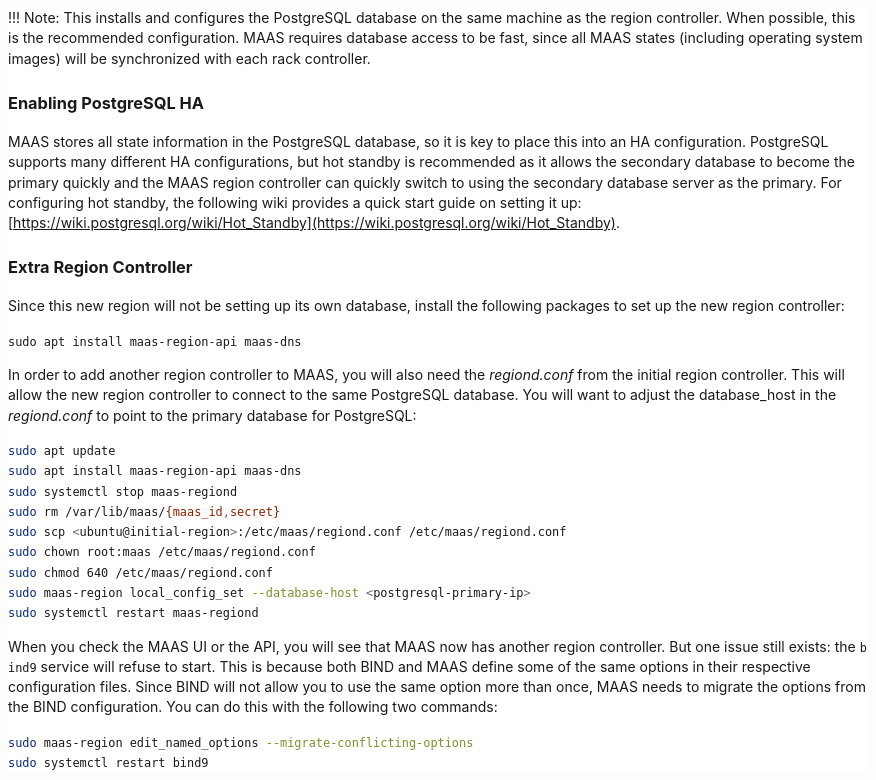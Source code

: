 !!! Note: This installs and configures the PostgreSQL database on the same machine as
the region controller. When possible, this is the recommended configuration.
MAAS requires database access to be fast, since all MAAS states (including
operating system images) will be synchronized with each rack controller.

### Enabling PostgreSQL HA

MAAS stores all state information in the PostgreSQL database, so it is key to
place this into an HA configuration. PostgreSQL supports many different HA
configurations, but hot standby is recommended as it allows the secondary
database to become the primary quickly and the MAAS region controller can
quickly switch to using the secondary database server as the primary. For
configuring hot standby, the following wiki provides a quick start guide on
setting it up:
[https://wiki.postgresql.org/wiki/Hot_Standby](https://wiki.postgresql.org/wiki/Hot_Standby).

### Extra Region Controller

Since this new region will not be setting up its own database, install the
following packages to set up the new region controller:


```no-highlight
sudo apt install maas-region-api maas-dns
```

In order to add another region controller to MAAS, you will also need the
*regiond.conf* from the initial region controller. This will allow the new
region controller to connect to the same PostgreSQL database. You will want to
adjust the database_host in the *regiond.conf* to point to the primary
database for PostgreSQL:

```bash
sudo apt update
sudo apt install maas-region-api maas-dns
sudo systemctl stop maas-regiond
sudo rm /var/lib/maas/{maas_id,secret}
sudo scp <ubuntu@initial-region>:/etc/maas/regiond.conf /etc/maas/regiond.conf
sudo chown root:maas /etc/maas/regiond.conf
sudo chmod 640 /etc/maas/regiond.conf
sudo maas-region local_config_set --database-host <postgresql-primary-ip>
sudo systemctl restart maas-regiond
```

When you check the MAAS UI or the API, you will see that MAAS now has another 
region controller. But one issue still exists: the `bind9` service will refuse
to start. This is because both BIND and MAAS define some of the same options
in their respective configuration files. Since BIND will not allow you to use
the same option more than once, MAAS needs to migrate the options from the
BIND configuration. You can do this with the following two commands:

```bash
sudo maas-region edit_named_options --migrate-conflicting-options
sudo systemctl restart bind9
```
